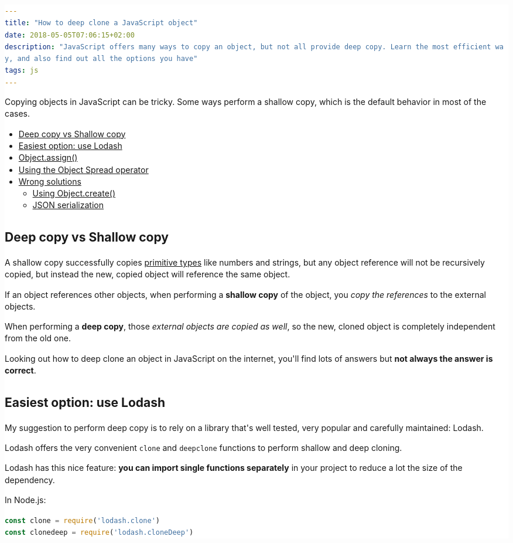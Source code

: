 ```yaml
---
title: "How to deep clone a JavaScript object"
date: 2018-05-05T07:06:15+02:00
description: "JavaScript offers many ways to copy an object, but not all provide deep copy. Learn the most efficient way, and also find out all the options you have"
tags: js
---
```


Copying objects in JavaScript can be tricky. Some ways perform a shallow copy, which is the default behavior in most of the cases.



- [Deep copy vs Shallow copy](#deep-copy-vs-shallow-copy)
- [Easiest option: use Lodash](#easiest-option-use-lodash)
- [Object.assign()](#objectassign)
- [Using the Object Spread operator](#using-the-object-spread-operator)
- [Wrong solutions](#wrong-solutions)
  - [Using Object.create()](#using-objectcreate)
  - [JSON serialization](#json-serialization)



## Deep copy vs Shallow copy

A shallow copy successfully copies [primitive types](/javascript-types/#primitive-types) like numbers and strings, but any object reference will not be recursively copied, but instead the new, copied object will reference the same object.

If an object references other objects, when performing a **shallow copy** of the object, you _copy the references_ to the external objects.

When performing a **deep copy**, those _external objects are copied as well_, so the new, cloned object is completely independent from the old one.

Looking out how to deep clone an object in JavaScript on the internet, you'll find lots of answers but **not always the answer is correct**.

## Easiest option: use Lodash

My suggestion to perform deep copy is to rely on a library that's well tested, very popular and carefully maintained: Lodash.

Lodash offers the very convenient `clone` and `deepclone` functions to perform shallow and deep cloning.

Lodash has this nice feature: **you can import single functions separately** in your project to reduce a lot the size of the dependency.

In Node.js:

```js
const clone = require('lodash.clone')
const clonedeep = require('lodash.cloneDeep')
```
